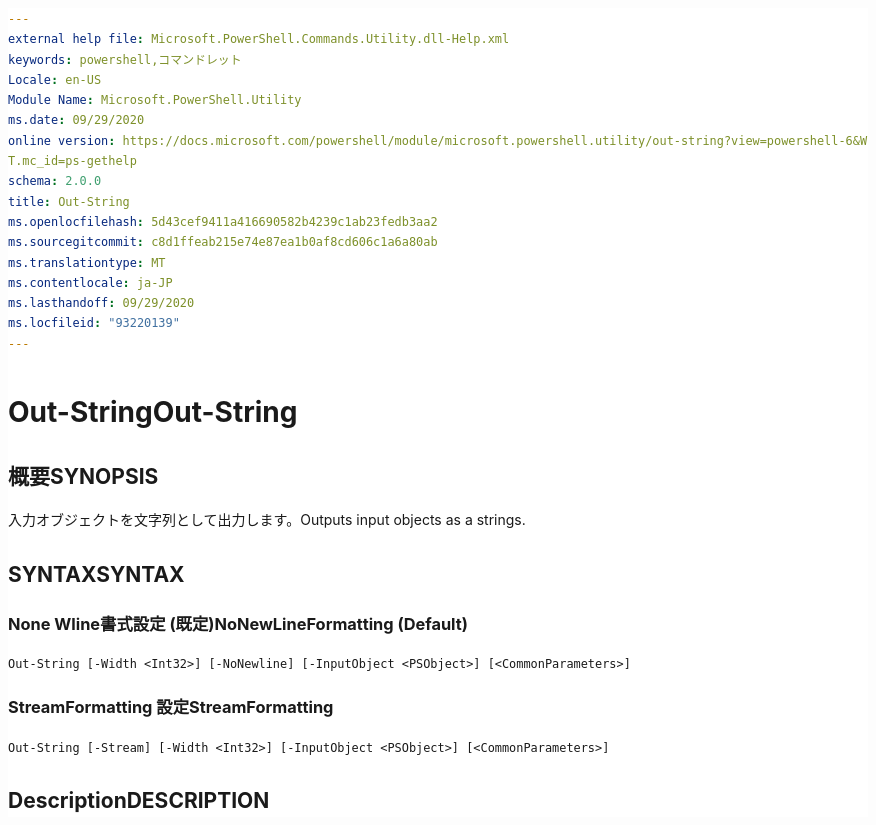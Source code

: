```yaml
---
external help file: Microsoft.PowerShell.Commands.Utility.dll-Help.xml
keywords: powershell,コマンドレット
Locale: en-US
Module Name: Microsoft.PowerShell.Utility
ms.date: 09/29/2020
online version: https://docs.microsoft.com/powershell/module/microsoft.powershell.utility/out-string?view=powershell-6&WT.mc_id=ps-gethelp
schema: 2.0.0
title: Out-String
ms.openlocfilehash: 5d43cef9411a416690582b4239c1ab23fedb3aa2
ms.sourcegitcommit: c8d1ffeab215e74e87ea1b0af8cd606c1a6a80ab
ms.translationtype: MT
ms.contentlocale: ja-JP
ms.lasthandoff: 09/29/2020
ms.locfileid: "93220139"
---
```

# <span data-ttu-id="67f35-103">Out-String</span><span class="sxs-lookup"><span data-stu-id="67f35-103">Out-String</span></span>

## <span data-ttu-id="67f35-104">概要</span><span class="sxs-lookup"><span data-stu-id="67f35-104">SYNOPSIS</span></span>
<span data-ttu-id="67f35-105">入力オブジェクトを文字列として出力します。</span><span class="sxs-lookup"><span data-stu-id="67f35-105">Outputs input objects as a strings.</span></span>

## <span data-ttu-id="67f35-106">SYNTAX</span><span class="sxs-lookup"><span data-stu-id="67f35-106">SYNTAX</span></span>

### <span data-ttu-id="67f35-107">None Wline書式設定 (既定)</span><span class="sxs-lookup"><span data-stu-id="67f35-107">NoNewLineFormatting (Default)</span></span>

```
Out-String [-Width <Int32>] [-NoNewline] [-InputObject <PSObject>] [<CommonParameters>]
```

### <span data-ttu-id="67f35-108">StreamFormatting 設定</span><span class="sxs-lookup"><span data-stu-id="67f35-108">StreamFormatting</span></span>

```
Out-String [-Stream] [-Width <Int32>] [-InputObject <PSObject>] [<CommonParameters>]
```

## <span data-ttu-id="67f35-109">Description</span><span class="sxs-lookup"><span data-stu-id="67f35-109">DESCRIPTION</span></span>
